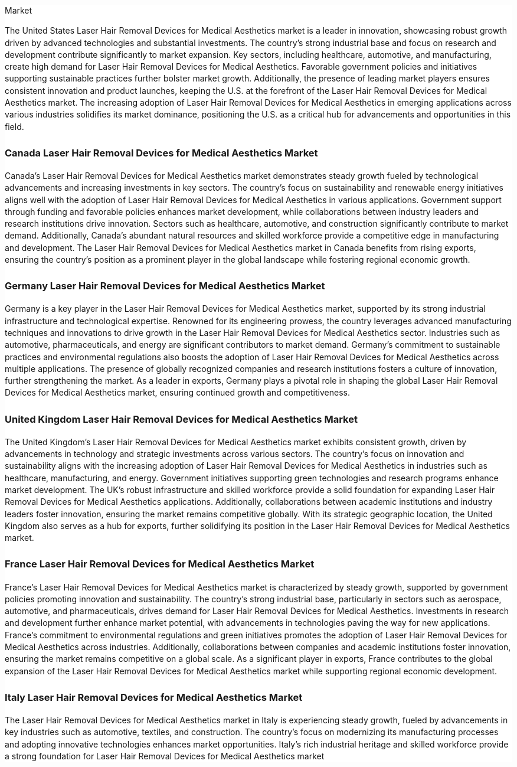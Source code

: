 Market</h3><p>The United States Laser Hair Removal Devices for Medical Aesthetics market is a leader in innovation, showcasing robust growth driven by advanced technologies and substantial investments. The country&rsquo;s strong industrial base and focus on research and development contribute significantly to market expansion. Key sectors, including healthcare, automotive, and manufacturing, create high demand for Laser Hair Removal Devices for Medical Aesthetics. Favorable government policies and initiatives supporting sustainable practices further bolster market growth. Additionally, the presence of leading market players ensures consistent innovation and product launches, keeping the U.S. at the forefront of the Laser Hair Removal Devices for Medical Aesthetics market. The increasing adoption of Laser Hair Removal Devices for Medical Aesthetics in emerging applications across various industries solidifies its market dominance, positioning the U.S. as a critical hub for advancements and opportunities in this field.</p><h3>Canada Laser Hair Removal Devices for Medical Aesthetics Market</h3><p>Canada&rsquo;s Laser Hair Removal Devices for Medical Aesthetics market demonstrates steady growth fueled by technological advancements and increasing investments in key sectors. The country&rsquo;s focus on sustainability and renewable energy initiatives aligns well with the adoption of Laser Hair Removal Devices for Medical Aesthetics in various applications. Government support through funding and favorable policies enhances market development, while collaborations between industry leaders and research institutions drive innovation. Sectors such as healthcare, automotive, and construction significantly contribute to market demand. Additionally, Canada&rsquo;s abundant natural resources and skilled workforce provide a competitive edge in manufacturing and development. The Laser Hair Removal Devices for Medical Aesthetics market in Canada benefits from rising exports, ensuring the country&rsquo;s position as a prominent player in the global landscape while fostering regional economic growth.</p><h3>Germany Laser Hair Removal Devices for Medical Aesthetics Market</h3><p>Germany is a key player in the Laser Hair Removal Devices for Medical Aesthetics market, supported by its strong industrial infrastructure and technological expertise. Renowned for its engineering prowess, the country leverages advanced manufacturing techniques and innovations to drive growth in the Laser Hair Removal Devices for Medical Aesthetics sector. Industries such as automotive, pharmaceuticals, and energy are significant contributors to market demand. Germany&rsquo;s commitment to sustainable practices and environmental regulations also boosts the adoption of Laser Hair Removal Devices for Medical Aesthetics across multiple applications. The presence of globally recognized companies and research institutions fosters a culture of innovation, further strengthening the market. As a leader in exports, Germany plays a pivotal role in shaping the global Laser Hair Removal Devices for Medical Aesthetics market, ensuring continued growth and competitiveness.</p><h3>United Kingdom Laser Hair Removal Devices for Medical Aesthetics Market</h3><p>The United Kingdom&rsquo;s Laser Hair Removal Devices for Medical Aesthetics market exhibits consistent growth, driven by advancements in technology and strategic investments across various sectors. The country&rsquo;s focus on innovation and sustainability aligns with the increasing adoption of Laser Hair Removal Devices for Medical Aesthetics in industries such as healthcare, manufacturing, and energy. Government initiatives supporting green technologies and research programs enhance market development. The UK&rsquo;s robust infrastructure and skilled workforce provide a solid foundation for expanding Laser Hair Removal Devices for Medical Aesthetics applications. Additionally, collaborations between academic institutions and industry leaders foster innovation, ensuring the market remains competitive globally. With its strategic geographic location, the United Kingdom also serves as a hub for exports, further solidifying its position in the Laser Hair Removal Devices for Medical Aesthetics market.</p><h3>France Laser Hair Removal Devices for Medical Aesthetics Market</h3><p>France&rsquo;s Laser Hair Removal Devices for Medical Aesthetics market is characterized by steady growth, supported by government policies promoting innovation and sustainability. The country&rsquo;s strong industrial base, particularly in sectors such as aerospace, automotive, and pharmaceuticals, drives demand for Laser Hair Removal Devices for Medical Aesthetics. Investments in research and development further enhance market potential, with advancements in technologies paving the way for new applications. France&rsquo;s commitment to environmental regulations and green initiatives promotes the adoption of Laser Hair Removal Devices for Medical Aesthetics across industries. Additionally, collaborations between companies and academic institutions foster innovation, ensuring the market remains competitive on a global scale. As a significant player in exports, France contributes to the global expansion of the Laser Hair Removal Devices for Medical Aesthetics market while supporting regional economic development.</p><h3>Italy Laser Hair Removal Devices for Medical Aesthetics Market</h3><p>The Laser Hair Removal Devices for Medical Aesthetics market in Italy is experiencing steady growth, fueled by advancements in key industries such as automotive, textiles, and construction. The country&rsquo;s focus on modernizing its manufacturing processes and adopting innovative technologies enhances market opportunities. Italy&rsquo;s rich industrial heritage and skilled workforce provide a strong foundation for Laser Hair Removal Devices for Medical Aesthetics market